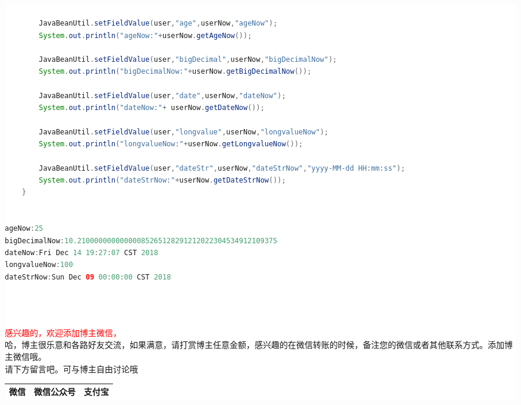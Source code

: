 ```java

        JavaBeanUtil.setFieldValue(user,"age",userNow,"ageNow");
        System.out.println("ageNow:"+userNow.getAgeNow());

        JavaBeanUtil.setFieldValue(user,"bigDecimal",userNow,"bigDecimalNow");
        System.out.println("bigDecimalNow:"+userNow.getBigDecimalNow());

        JavaBeanUtil.setFieldValue(user,"date",userNow,"dateNow");
        System.out.println("dateNow:"+ userNow.getDateNow());

        JavaBeanUtil.setFieldValue(user,"longvalue",userNow,"longvalueNow");
        System.out.println("longvalueNow:"+userNow.getLongvalueNow());

        JavaBeanUtil.setFieldValue(user,"dateStr",userNow,"dateStrNow","yyyy-MM-dd HH:mm:ss");
        System.out.println("dateStrNow:"+userNow.getDateStrNow());
    }


ageNow:25
bigDecimalNow:10.21000000000000085265128291212022304534912109375
dateNow:Fri Dec 14 19:27:07 CST 2018
longvalueNow:100
dateStrNow:Sun Dec 09 00:00:00 CST 2018


```




<br/><br/><br/>
<font color="red"> 感兴趣的，欢迎添加博主微信， </font><br/>
哈，博主很乐意和各路好友交流，如果满意，请打赏博主任意金额，感兴趣的在微信转账的时候，备注您的微信或者其他联系方式。添加博主微信哦。
<br/>
请下方留言吧。可与博主自由讨论哦

|微信 | 微信公众号|支付宝|
|:-------:|:-------:|:------:|